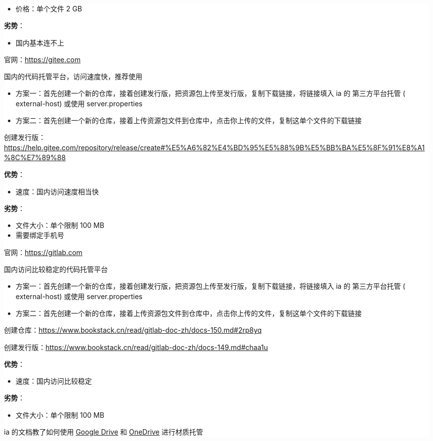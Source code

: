 - 价格：单个文件 2 GB

**劣势**：

- 国内基本连不上

</TabItem>
<TabItem value="gitee" label="Gitee">

官网：https://gitee.com

国内的代码托管平台，访问速度快，推荐使用

- 方案一：首先创建一个新的仓库，接着创建发行版，把资源包上传至发行版，复制下载链接，将链接填入 ia 的 第三方平台托管 (
  external-host) 或使用 server.properties

- 方案二：首先创建一个新的仓库，接着上传资源包文件到仓库中，点击你上传的文件，复制这单个文件的下载链接

创建发行版：https://help.gitee.com/repository/release/create#%E5%A6%82%E4%BD%95%E5%88%9B%E5%BB%BA%E5%8F%91%E8%A1%8C%E7%89%88

**优势**：

- 速度：国内访问速度相当快

**劣势**：

- 文件大小：单个限制 100 MB
- 需要绑定手机号

</TabItem>
<TabItem value="gitlab" label="GitLab">

官网：https://gitlab.com

国内访问比较稳定的代码托管平台

- 方案一：首先创建一个新的仓库，接着创建发行版，把资源包上传至发行版，复制下载链接，将链接填入 ia 的 第三方平台托管 (
  external-host) 或使用 server.properties

- 方案二：首先创建一个新的仓库，接着上传资源包文件到仓库中，点击你上传的文件，复制这单个文件的下载链接

创建仓库：https://www.bookstack.cn/read/gitlab-doc-zh/docs-150.md#2rp8yq

创建发行版：https://www.bookstack.cn/read/gitlab-doc-zh/docs-149.md#chaa1u

**优势**：

- 速度：国内访问比较稳定

**劣势**：

- 文件大小：单个限制 100 MB

</TabItem>
<TabItem value="drive" label="直链网盘">

ia 的文档教了如何使用
[Google Drive](https://itemsadder.devs.beer/v/chinese/plugin-usage/resourcepack-hosting/google-drive-1.17.1+) 和
[OneDrive](https://itemsadder.devs.beer/v/chinese/plugin-usage/resourcepack-hosting/onedrive)
进行材质托管
